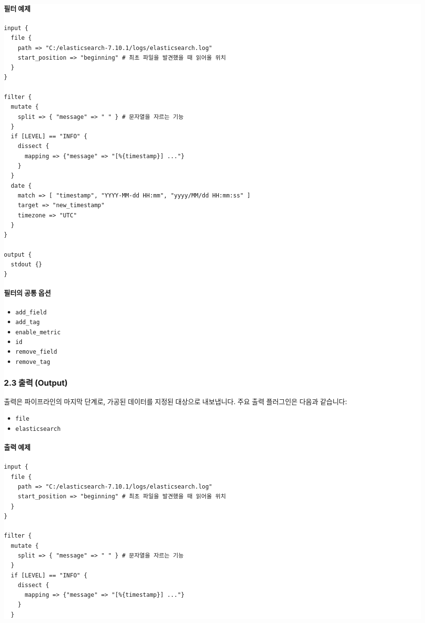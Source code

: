 #### 필터 예제

```plaintext
input {
  file {
    path => "C:/elasticsearch-7.10.1/logs/elasticsearch.log"
    start_position => "beginning" # 최초 파일을 발견했을 때 읽어올 위치
  }
}

filter {
  mutate {
    split => { "message" => " " } # 문자열을 자르는 기능
  }
  if [LEVEL] == "INFO" {
    dissect {
      mapping => {"message" => "[%{timestamp}] ..."}
    }
  }
  date {
    match => [ "timestamp", "YYYY-MM-dd HH:mm", "yyyy/MM/dd HH:mm:ss" ]
    target => "new_timestamp"
    timezone => "UTC"
  }
}

output {
  stdout {}
}
```

#### 필터의 공통 옵션

- `add_field`
- `add_tag`
- `enable_metric`
- `id`
- `remove_field`
- `remove_tag`

### 2.3 출력 (Output)

출력은 파이프라인의 마지막 단계로, 가공된 데이터를 지정된 대상으로 내보냅니다. 주요 출력 플러그인은 다음과 같습니다:
- `file`
- `elasticsearch`

#### 출력 예제

```plaintext
input {
  file {
    path => "C:/elasticsearch-7.10.1/logs/elasticsearch.log"
    start_position => "beginning" # 최초 파일을 발견했을 때 읽어올 위치
  }
}

filter {
  mutate {
    split => { "message" => " " } # 문자열을 자르는 기능
  }
  if [LEVEL] == "INFO" {
    dissect {
      mapping => {"message" => "[%{timestamp}] ..."}
    }
  }
```